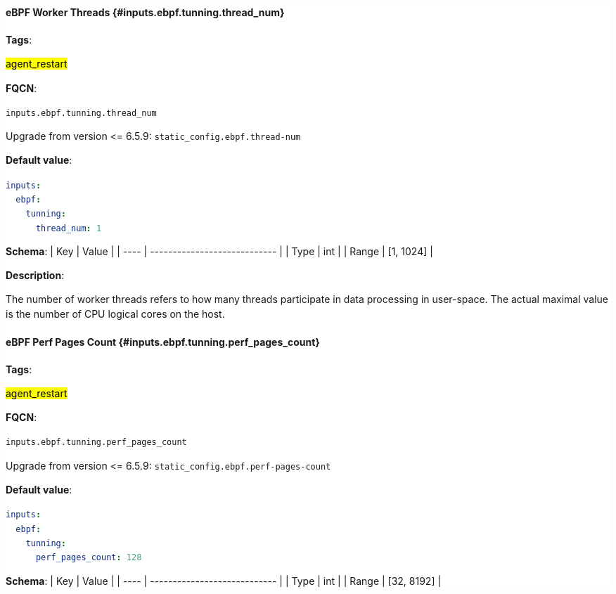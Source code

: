 #### eBPF Worker Threads {#inputs.ebpf.tunning.thread_num}

**Tags**:

<mark>agent_restart</mark>

**FQCN**:

`inputs.ebpf.tunning.thread_num`

Upgrade from version <= 6.5.9: `static_config.ebpf.thread-num`

**Default value**:
```yaml
inputs:
  ebpf:
    tunning:
      thread_num: 1
```

**Schema**:
| Key  | Value                        |
| ---- | ---------------------------- |
| Type | int |
| Range | [1, 1024] |

**Description**:

The number of worker threads refers to how many threads participate
in data processing in user-space. The actual maximal value is the number
of CPU logical cores on the host.

#### eBPF Perf Pages Count {#inputs.ebpf.tunning.perf_pages_count}

**Tags**:

<mark>agent_restart</mark>

**FQCN**:

`inputs.ebpf.tunning.perf_pages_count`

Upgrade from version <= 6.5.9: `static_config.ebpf.perf-pages-count`

**Default value**:
```yaml
inputs:
  ebpf:
    tunning:
      perf_pages_count: 128
```

**Schema**:
| Key  | Value                        |
| ---- | ---------------------------- |
| Type | int |
| Range | [32, 8192] |
